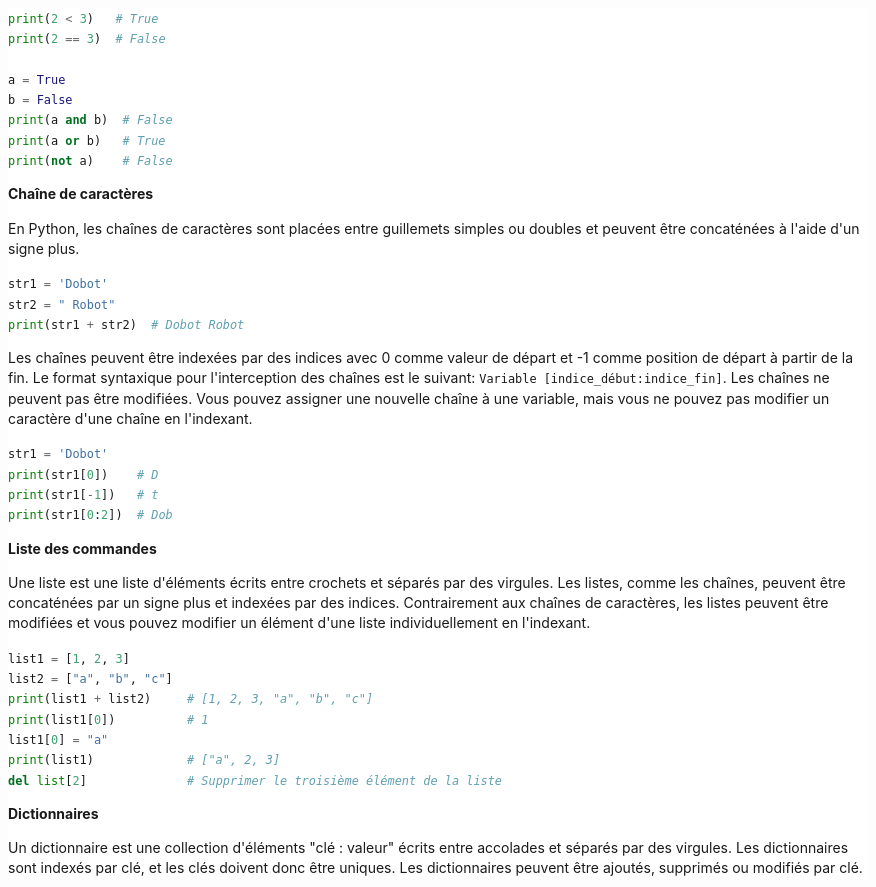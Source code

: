 ```python
print(2 < 3)   # True
print(2 == 3)  # False

a = True
b = False
print(a and b)  # False
print(a or b)   # True
print(not a)    # False
```

**Chaîne de caractères**

En Python, les chaînes de caractères sont placées entre guillemets simples ou doubles et peuvent être concaténées à l'aide d'un signe plus.

```Python
str1 = 'Dobot'
str2 = " Robot"
print(str1 + str2)  # Dobot Robot
```

Les chaînes peuvent être indexées par des indices avec 0 comme valeur de départ et -1 comme position de départ à partir de la fin. Le format syntaxique pour l'interception des chaînes est le suivant:  `Variable [indice_début:indice_fin]`. Les chaînes ne peuvent pas être modifiées. Vous pouvez assigner une nouvelle chaîne à une variable, mais vous ne pouvez pas modifier un caractère d'une chaîne en l'indexant.

```python
str1 = 'Dobot'
print(str1[0])    # D
print(str1[-1])   # t
print(str1[0:2])  # Dob
```

**Liste des commandes**

Une liste est une liste d'éléments écrits entre crochets et séparés par des virgules. Les listes, comme les chaînes, peuvent être concaténées par un signe plus et indexées par des indices. Contrairement aux chaînes de caractères, les listes peuvent être modifiées et vous pouvez modifier un élément d'une liste individuellement en l'indexant.

```python
list1 = [1, 2, 3]
list2 = ["a", "b", "c"]
print(list1 + list2)     # [1, 2, 3, "a", "b", "c"]
print(list1[0])          # 1
list1[0] = "a"
print(list1)             # ["a", 2, 3]
del list[2]              # Supprimer le troisième élément de la liste
```

**Dictionnaires**

Un dictionnaire est une collection d'éléments "clé : valeur" écrits entre accolades et séparés par des virgules. Les dictionnaires sont indexés par clé, et les clés doivent donc être uniques. Les dictionnaires peuvent être ajoutés, supprimés ou modifiés par clé.
